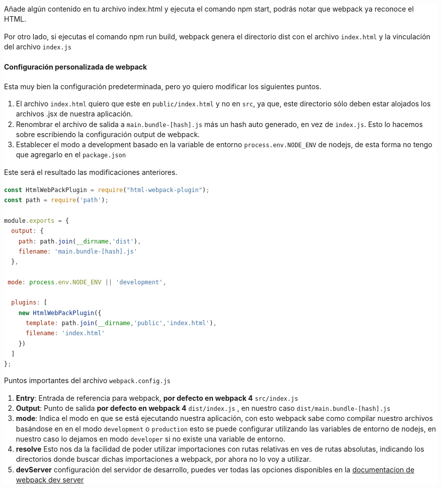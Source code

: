 Añade algún contenido en tu archivo index.html y ejecuta el comando npm start, podrás notar que webpack ya reconoce el HTML.

Por otro lado, si ejecutas el comando npm run build, webpack genera el directorio dist con el archivo `index.html` y la vinculación del archivo `index.js`

#### Configuración personalizada de webpack

Esta muy bien la configuración predeterminada, pero yo quiero modificar los siguientes puntos.

1. El archivo `index.html` quiero que este en `public/index.html` y no en `src`, ya que, este directorio sólo deben estar alojados los archivos .jsx de nuestra aplicación. 
2. Renombrar el archivo de salida a `main.bundle-[hash].js` más un hash auto generado, en vez de `index.js`. Esto lo hacemos sobre escribiendo la configuración output de webpack. 
3. Establecer el modo a development basado en la variable de entorno `process.env.NODE_ENV` de nodejs, de esta forma no tengo que agregarlo en el `package.json`

Este será el resultado las modificaciones anteriores.

```javascript
const HtmlWebPackPlugin = require("html-webpack-plugin");
const path = require('path');

module.exports = {
  output: {
    path: path.join(__dirname,'dist'),
    filename: 'main.bundle-[hash].js'
  },
  
 mode: process.env.NODE_ENV || 'development',
  
  plugins: [
    new HtmlWebPackPlugin({
      template: path.join(__dirname,'public','index.html'),
      filename: 'index.html'
    })
  ]
};
```

Puntos importantes del archivo `webpack.config.js`

1. **Entry**: Entrada de referencia para webpack, **por defecto en webpack 4** `src/index.js`
2. **Output**: Punto de salida **por defecto en webpack 4** `dist/index.js` , en nuestro caso `dist/main.bundle-[hash].js`
3. **mode**: Indica el modo en que se está ejecutando nuestra aplicación, con esto webpack sabe como compilar nuestro archivos basándose en en el modo `development` o `production` esto se puede configurar utilizando las variables de entorno de nodejs, en nuestro caso lo dejamos en modo `developer` si no existe una variable de entorno.
4. **resolve** Esto nos da la facilidad de poder utilizar importaciones con rutas relativas en ves de rutas absolutas, indicando los directorios donde buscar dichas importaciones a webpack, por ahora no lo voy a utilizar.
5. **devServer** configuración del servidor de desarrollo, puedes ver todas las opciones disponibles en la [documentacion de webpack dev server](https://webpack.js.org/configuration/dev-server/#devserver)
